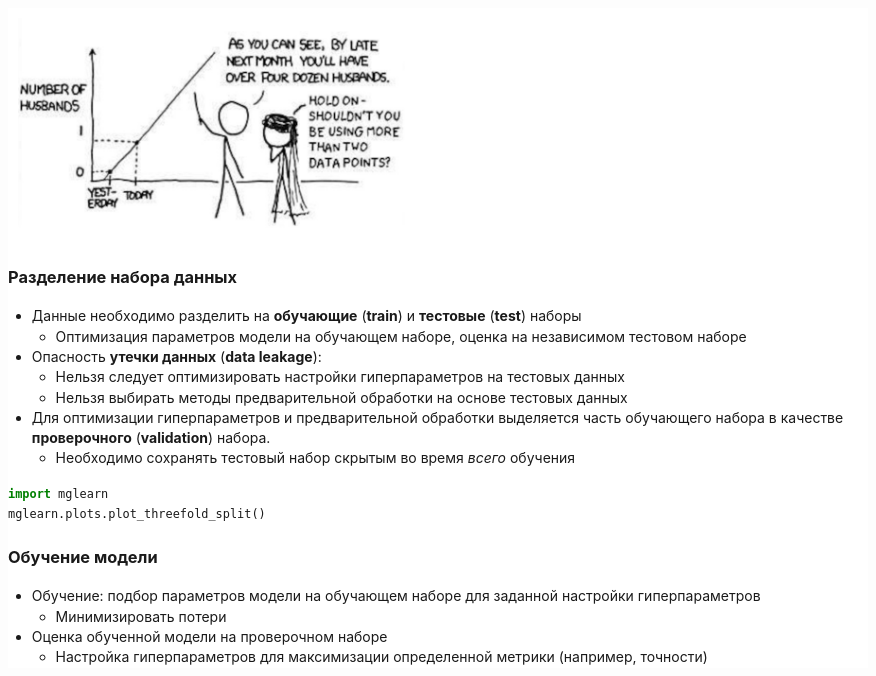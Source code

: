 <img src="./img/xkcd2.png" alt="ml" style="width: 45%; margin: 10px;" />



### Разделение набора данных

- Данные необходимо разделить на **обучающие** (**train**) и **тестовые** (**test**) наборы
  + Оптимизация параметров модели на обучающем наборе, оценка на независимом тестовом наборе
- Опасность **утечки данных** (**data leakage**):
  + Нельзя следует оптимизировать настройки гиперпараметров на тестовых данных
  + Нельзя выбирать методы предварительной обработки на основе тестовых данных
- Для оптимизации гиперпараметров и предварительной обработки выделяется часть обучающего набора в качестве **проверочного** (**validation**) набора.
  + Необходимо сохранять тестовый набор скрытым во время *всего* обучения


```python tags=["hide-input"] editable=true slideshow={"slide_type": "slide"}
import mglearn
mglearn.plots.plot_threefold_split()
```


### Обучение модели
- Обучение: подбор параметров модели на обучающем наборе для заданной настройки гиперпараметров 
  + Минимизировать потери
- Оценка обученной модели на проверочном наборе
  + Настройка гиперпараметров для максимизации определенной метрики (например, точности)
